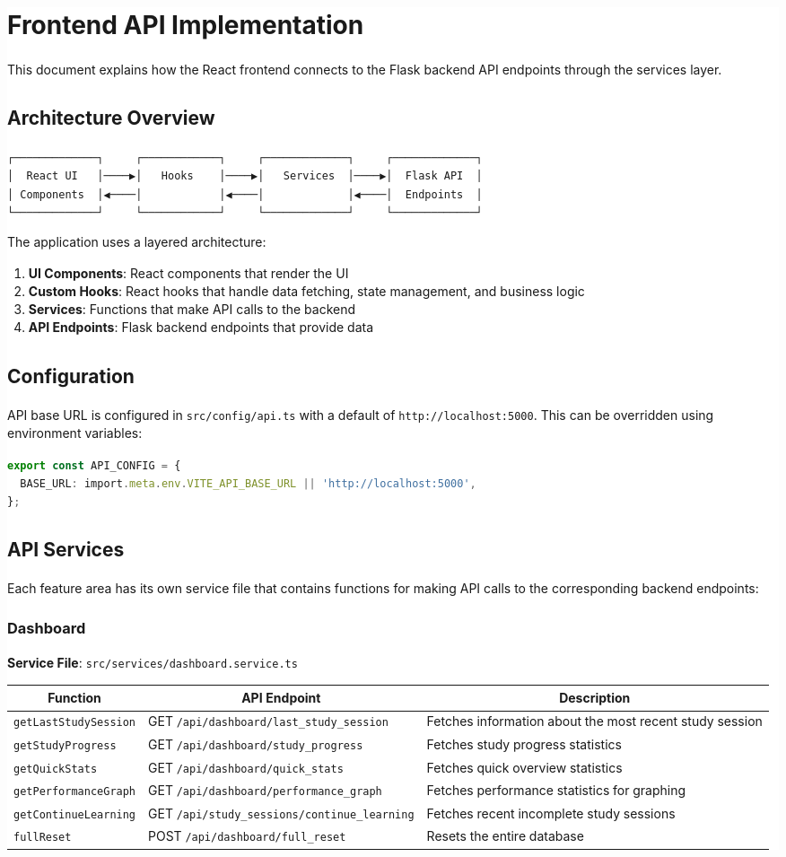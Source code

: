 # Frontend API Implementation

This document explains how the React frontend connects to the Flask backend API endpoints through the services layer.

## Architecture Overview

```
┌─────────────┐     ┌────────────┐     ┌─────────────┐     ┌─────────────┐
│  React UI   │────▶│   Hooks    │────▶│   Services  │────▶│  Flask API  │
│ Components  │◀────│            │◀────│             │◀────│  Endpoints  │
└─────────────┘     └────────────┘     └─────────────┘     └─────────────┘
```

The application uses a layered architecture:
1. **UI Components**: React components that render the UI
2. **Custom Hooks**: React hooks that handle data fetching, state management, and business logic
3. **Services**: Functions that make API calls to the backend
4. **API Endpoints**: Flask backend endpoints that provide data

## Configuration

API base URL is configured in `src/config/api.ts` with a default of `http://localhost:5000`. This can be overridden using environment variables:

```typescript
export const API_CONFIG = {
  BASE_URL: import.meta.env.VITE_API_BASE_URL || 'http://localhost:5000',
};
```

## API Services

Each feature area has its own service file that contains functions for making API calls to the corresponding backend endpoints:

### Dashboard

**Service File**: `src/services/dashboard.service.ts`

| Function | API Endpoint | Description |
|----------|-------------|-------------|
| `getLastStudySession` | GET `/api/dashboard/last_study_session` | Fetches information about the most recent study session |
| `getStudyProgress` | GET `/api/dashboard/study_progress` | Fetches study progress statistics |
| `getQuickStats` | GET `/api/dashboard/quick_stats` | Fetches quick overview statistics |
| `getPerformanceGraph` | GET `/api/dashboard/performance_graph` | Fetches performance statistics for graphing |
| `getContinueLearning` | GET `/api/study_sessions/continue_learning` | Fetches recent incomplete study sessions |
| `fullReset` | POST `/api/dashboard/full_reset` | Resets the entire database |
